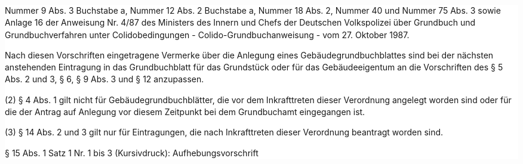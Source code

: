 Nummer 9 Abs. 3 Buchstabe a, Nummer 12 Abs. 2 Buchstabe a, Nummer 18 Abs. 2, Nummer 40 und Nummer 75 Abs. 3 sowie Anlage 16 der Anweisung Nr. 4/87 des Ministers des Innern und Chefs der Deutschen Volkspolizei über Grundbuch und Grundbuchverfahren unter Colidobedingungen - Colido-Grundbuchanweisung - vom 27. Oktober 1987.

Nach diesen Vorschriften eingetragene Vermerke über die Anlegung eines Gebäudegrundbuchblattes sind bei der nächsten anstehenden Eintragung in das Grundbuchblatt für das Grundstück oder für das Gebäudeeigentum an die Vorschriften des § 5 Abs. 2 und 3, § 6, § 9 Abs. 3 und § 12 anzupassen.

(2) § 4 Abs. 1 gilt nicht für Gebäudegrundbuchblätter, die vor dem Inkrafttreten dieser Verordnung angelegt worden sind oder für die der Antrag auf Anlegung vor diesem Zeitpunkt bei dem Grundbuchamt eingegangen ist.

(3) § 14 Abs. 2 und 3 gilt nur für Eintragungen, die nach Inkrafttreten dieser Verordnung beantragt worden sind.

§ 15 Abs. 1 Satz 1 Nr. 1 bis 3 (Kursivdruck): Aufhebungsvorschrift
